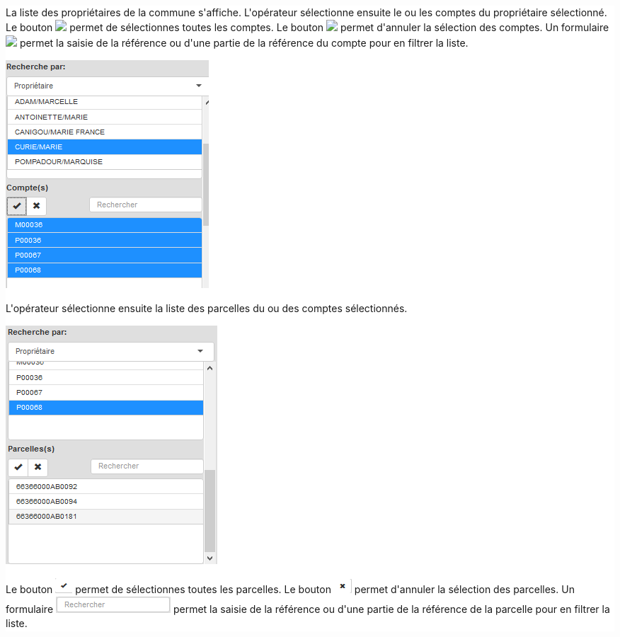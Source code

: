 La liste des propriétaires de la commune s'affiche. L'opérateur sélectionne ensuite le ou les comptes du propriétaire sélectionné. Le bouton ![](../images/tout_selectionner.png) permet de sélectionnes toutes les comptes. Le bouton ![](../images/deselectionner.png) permet d'annuler la sélection des comptes. Un formulaire  ![](../images/rechercher.png) permet la saisie de la référence ou d'une partie de la référence du compte  pour en filtrer la liste.

 ![](./images/recherche_proprio2.png)

 L'opérateur sélectionne ensuite la liste des parcelles du ou des comptes sélectionnés.

  ![](./images/recherche_proprio3.png)

  Le bouton ![](./images/tout_selectionner.png) permet de sélectionnes toutes les parcelles. Le bouton ![](./images/deselectionner.png) permet d'annuler la sélection des parcelles. Un formulaire  ![](./images/rechercher.png) permet la saisie de la référence ou d'une partie de la référence de la parcelle pour en filtrer la liste.
